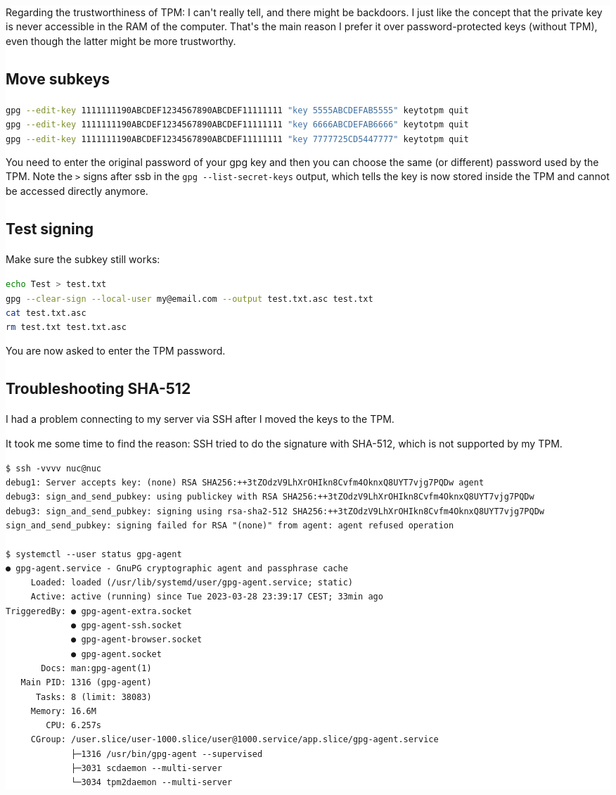 Regarding the trustworthiness of TPM: I can't really tell, and there might be backdoors.
I just like the concept that the private key is never accessible in the RAM of the computer.
That's the main reason I prefer it over password-protected keys (without TPM), even though the latter might be more trustworthy.

## Move subkeys

```bash
gpg --edit-key 1111111190ABCDEF1234567890ABCDEF11111111 "key 5555ABCDEFAB5555" keytotpm quit
gpg --edit-key 1111111190ABCDEF1234567890ABCDEF11111111 "key 6666ABCDEFAB6666" keytotpm quit
gpg --edit-key 1111111190ABCDEF1234567890ABCDEF11111111 "key 7777725CD5447777" keytotpm quit
```

You need to enter the original password of your gpg key and then you can choose the same (or different) password used by the TPM.
Note the `>` signs after ssb in the `gpg --list-secret-keys` output, which tells the key is now stored inside the TPM and cannot be accessed directly anymore.

## Test signing

Make sure the subkey still works:

```bash
echo Test > test.txt
gpg --clear-sign --local-user my@email.com --output test.txt.asc test.txt
cat test.txt.asc
rm test.txt test.txt.asc
```

You are now asked to enter the TPM password.

## Troubleshooting SHA-512

I had a problem connecting to my server via SSH after I moved the keys to the TPM.

It took me some time to find the reason: SSH tried to do the signature with SHA-512, which is not supported by my TPM.

```shell-session
$ ssh -vvvv nuc@nuc
debug1: Server accepts key: (none) RSA SHA256:++3tZOdzV9LhXrOHIkn8Cvfm4OknxQ8UYT7vjg7PQDw agent
debug3: sign_and_send_pubkey: using publickey with RSA SHA256:++3tZOdzV9LhXrOHIkn8Cvfm4OknxQ8UYT7vjg7PQDw
debug3: sign_and_send_pubkey: signing using rsa-sha2-512 SHA256:++3tZOdzV9LhXrOHIkn8Cvfm4OknxQ8UYT7vjg7PQDw
sign_and_send_pubkey: signing failed for RSA "(none)" from agent: agent refused operation

$ systemctl --user status gpg-agent
● gpg-agent.service - GnuPG cryptographic agent and passphrase cache
     Loaded: loaded (/usr/lib/systemd/user/gpg-agent.service; static)
     Active: active (running) since Tue 2023-03-28 23:39:17 CEST; 33min ago
TriggeredBy: ● gpg-agent-extra.socket
             ● gpg-agent-ssh.socket
             ● gpg-agent-browser.socket
             ● gpg-agent.socket
       Docs: man:gpg-agent(1)
   Main PID: 1316 (gpg-agent)
      Tasks: 8 (limit: 38083)
     Memory: 16.6M
        CPU: 6.257s
     CGroup: /user.slice/user-1000.slice/user@1000.service/app.slice/gpg-agent.service
             ├─1316 /usr/bin/gpg-agent --supervised
             ├─3031 scdaemon --multi-server
             └─3034 tpm2daemon --multi-server

```